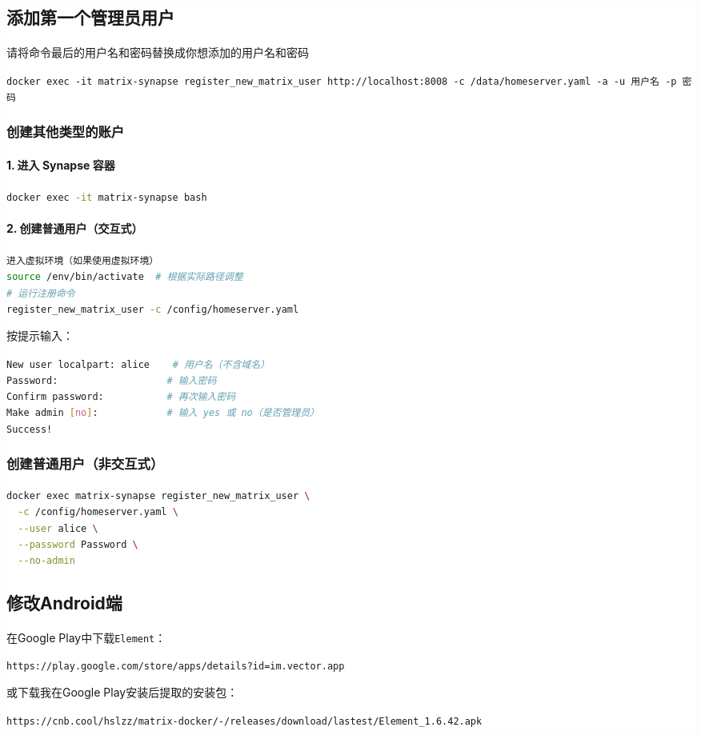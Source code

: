## 添加第一个管理员用户

请将命令最后的用户名和密码替换成你想添加的用户名和密码

```
docker exec -it matrix-synapse register_new_matrix_user http://localhost:8008 -c /data/homeserver.yaml -a -u 用户名 -p 密码
```

### 创建其他类型的账户

#### 1. 进入 Synapse 容器

```bash
docker exec -it matrix-synapse bash
```

#### 2. 创建普通用户（交互式）

```bash
进入虚拟环境（如果使用虚拟环境）
source /env/bin/activate  # 根据实际路径调整
# 运行注册命令
register_new_matrix_user -c /config/homeserver.yaml
```

按提示输入：

```bash
New user localpart: alice    # 用户名（不含域名）
Password:                   # 输入密码
Confirm password:           # 再次输入密码
Make admin [no]:            # 输入 yes 或 no（是否管理员）
Success!
```

### 创建普通用户（非交互式）

```bash
docker exec matrix-synapse register_new_matrix_user \
  -c /config/homeserver.yaml \
  --user alice \
  --password Password \
  --no-admin
```

## 修改Android端

在Google Play中下载`Element`：

`https://play.google.com/store/apps/details?id=im.vector.app`

或下载我在Google Play安装后提取的安装包：

```
https://cnb.cool/hslzz/matrix-docker/-/releases/download/lastest/Element_1.6.42.apk
```
